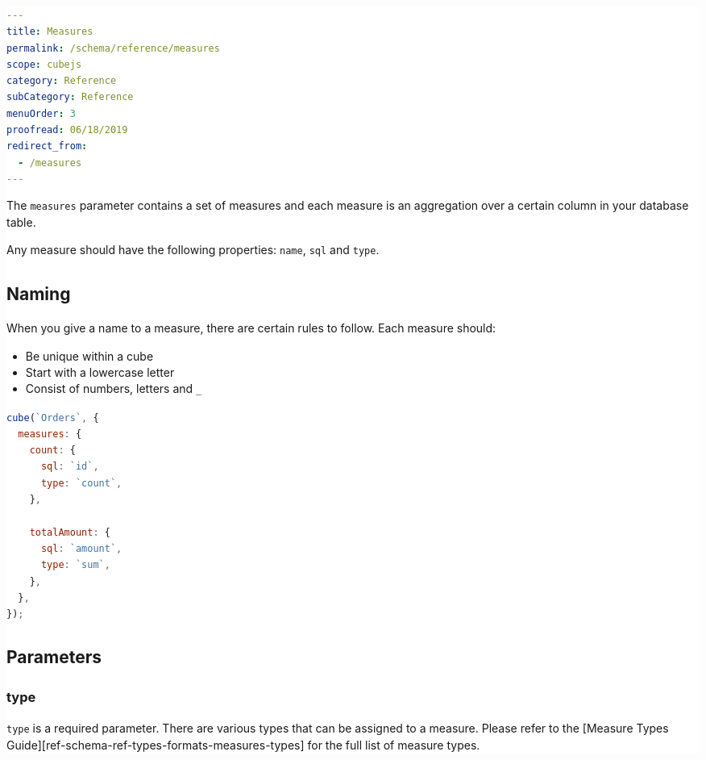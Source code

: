 ```yaml
---
title: Measures
permalink: /schema/reference/measures
scope: cubejs
category: Reference
subCategory: Reference
menuOrder: 3
proofread: 06/18/2019
redirect_from:
  - /measures
---
```


The `measures` parameter contains a set of measures and each measure is an
aggregation over a certain column in your database table.

Any measure should have the following properties: `name`, `sql` and `type`.

## Naming

When you give a name to a measure, there are certain rules to follow. Each
measure should:

- Be unique within a cube
- Start with a lowercase letter
- Consist of numbers, letters and `_`

```javascript
cube(`Orders`, {
  measures: {
    count: {
      sql: `id`,
      type: `count`,
    },

    totalAmount: {
      sql: `amount`,
      type: `sum`,
    },
  },
});
```

## Parameters

### type

`type` is a required parameter. There are various types that can be assigned to
a measure. Please refer to the [Measure Types
Guide][ref-schema-ref-types-formats-measures-types] for the full list of measure
types.


[ref-drilldowns]: /drill-downs